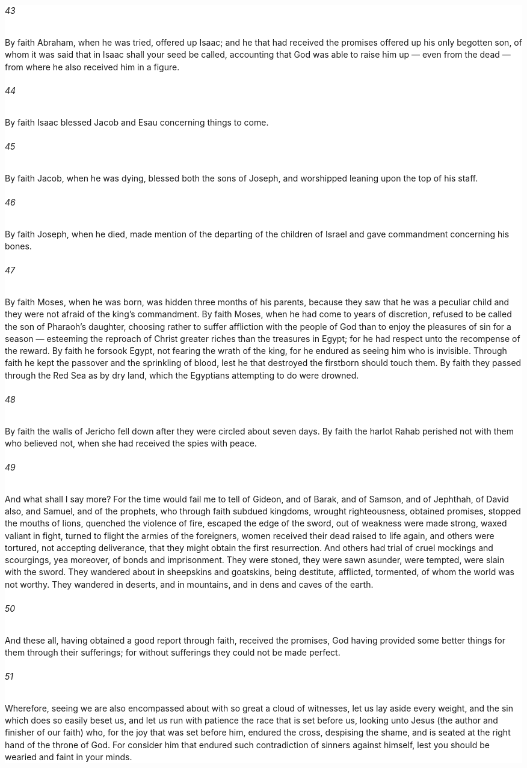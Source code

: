 ###### 43
By faith Abraham, when he was tried, offered up Isaac; and he that had received the promises offered up his only begotten son, of whom it was said that in Isaac shall your seed be called, accounting that God was able to raise him up — even from the dead — from where he also received him in a figure.

###### 44
By faith Isaac blessed Jacob and Esau concerning things to come.

###### 45
By faith Jacob, when he was dying, blessed both the sons of Joseph, and worshipped leaning upon the top of his staff.

###### 46
By faith Joseph, when he died, made mention of the departing of the children of Israel and gave commandment concerning his bones.

###### 47
By faith Moses, when he was born, was hidden three months of his parents, because they saw that he was a peculiar child and they were not afraid of the king’s commandment. By faith Moses, when he had come to years of discretion, refused to be called the son of Pharaoh’s daughter, choosing rather to suffer affliction with the people of God than to enjoy the pleasures of sin for a season — esteeming the reproach of Christ greater riches than the treasures in Egypt; for he had respect unto the recompense of the reward. By faith he forsook Egypt, not fearing the wrath of the king, for he endured as seeing him who is invisible. Through faith he kept the passover and the sprinkling of blood, lest he that destroyed the firstborn should touch them. By faith they passed through the Red Sea as by dry land, which the Egyptians attempting to do were drowned.

###### 48
By faith the walls of Jericho fell down after they were circled about seven days. By faith the harlot Rahab perished not with them who believed not, when she had received the spies with peace.

###### 49
And what shall I say more? For the time would fail me to tell of Gideon, and of Barak, and of Samson, and of Jephthah, of David also, and Samuel, and of the prophets, who through faith subdued kingdoms, wrought righteousness, obtained promises, stopped the mouths of lions, quenched the violence of fire, escaped the edge of the sword, out of weakness were made strong, waxed valiant in fight, turned to flight the armies of the foreigners, women received their dead raised to life again, and others were tortured, not accepting deliverance, that they might obtain the first resurrection. And others had trial of cruel mockings and scourgings, yea moreover, of bonds and imprisonment. They were stoned, they were sawn asunder, were tempted, were slain with the sword. They wandered about in sheepskins and goatskins, being destitute, afflicted, tormented, of whom the world was not worthy. They wandered in deserts, and in mountains, and in dens and caves of the earth.

###### 50
And these all, having obtained a good report through faith, received the promises, God having provided some better things for them through their sufferings; for without sufferings they could not be made perfect.

###### 51
Wherefore, seeing we are also encompassed about with so great a cloud of witnesses, let us lay aside every weight, and the sin which does so easily beset us, and let us run with patience the race that is set before us, looking unto Jesus (the author and finisher of our faith) who, for the joy that was set before him, endured the cross, despising the shame, and is seated at the right hand of the throne of God. For consider him that endured such contradiction of sinners against himself, lest you should be wearied and faint in your minds.

